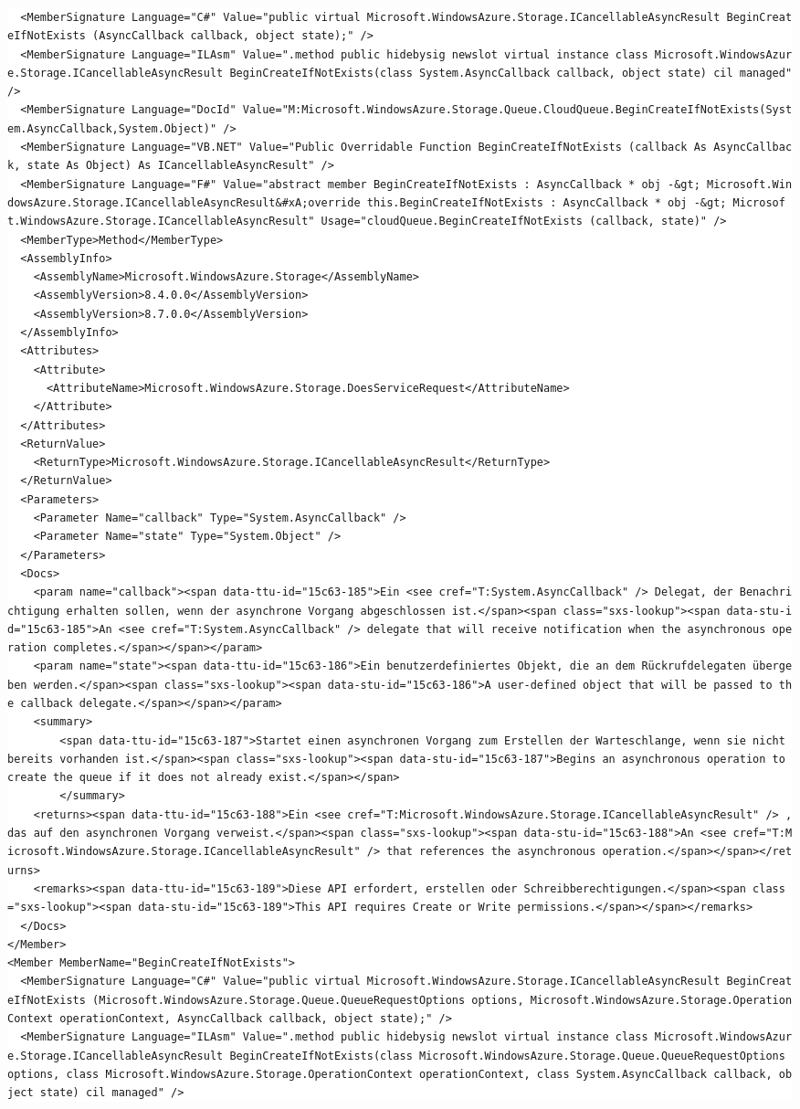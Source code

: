       <MemberSignature Language="C#" Value="public virtual Microsoft.WindowsAzure.Storage.ICancellableAsyncResult BeginCreateIfNotExists (AsyncCallback callback, object state);" />
      <MemberSignature Language="ILAsm" Value=".method public hidebysig newslot virtual instance class Microsoft.WindowsAzure.Storage.ICancellableAsyncResult BeginCreateIfNotExists(class System.AsyncCallback callback, object state) cil managed" />
      <MemberSignature Language="DocId" Value="M:Microsoft.WindowsAzure.Storage.Queue.CloudQueue.BeginCreateIfNotExists(System.AsyncCallback,System.Object)" />
      <MemberSignature Language="VB.NET" Value="Public Overridable Function BeginCreateIfNotExists (callback As AsyncCallback, state As Object) As ICancellableAsyncResult" />
      <MemberSignature Language="F#" Value="abstract member BeginCreateIfNotExists : AsyncCallback * obj -&gt; Microsoft.WindowsAzure.Storage.ICancellableAsyncResult&#xA;override this.BeginCreateIfNotExists : AsyncCallback * obj -&gt; Microsoft.WindowsAzure.Storage.ICancellableAsyncResult" Usage="cloudQueue.BeginCreateIfNotExists (callback, state)" />
      <MemberType>Method</MemberType>
      <AssemblyInfo>
        <AssemblyName>Microsoft.WindowsAzure.Storage</AssemblyName>
        <AssemblyVersion>8.4.0.0</AssemblyVersion>
        <AssemblyVersion>8.7.0.0</AssemblyVersion>
      </AssemblyInfo>
      <Attributes>
        <Attribute>
          <AttributeName>Microsoft.WindowsAzure.Storage.DoesServiceRequest</AttributeName>
        </Attribute>
      </Attributes>
      <ReturnValue>
        <ReturnType>Microsoft.WindowsAzure.Storage.ICancellableAsyncResult</ReturnType>
      </ReturnValue>
      <Parameters>
        <Parameter Name="callback" Type="System.AsyncCallback" />
        <Parameter Name="state" Type="System.Object" />
      </Parameters>
      <Docs>
        <param name="callback"><span data-ttu-id="15c63-185">Ein <see cref="T:System.AsyncCallback" /> Delegat, der Benachrichtigung erhalten sollen, wenn der asynchrone Vorgang abgeschlossen ist.</span><span class="sxs-lookup"><span data-stu-id="15c63-185">An <see cref="T:System.AsyncCallback" /> delegate that will receive notification when the asynchronous operation completes.</span></span></param>
        <param name="state"><span data-ttu-id="15c63-186">Ein benutzerdefiniertes Objekt, die an dem Rückrufdelegaten übergeben werden.</span><span class="sxs-lookup"><span data-stu-id="15c63-186">A user-defined object that will be passed to the callback delegate.</span></span></param>
        <summary>
            <span data-ttu-id="15c63-187">Startet einen asynchronen Vorgang zum Erstellen der Warteschlange, wenn sie nicht bereits vorhanden ist.</span><span class="sxs-lookup"><span data-stu-id="15c63-187">Begins an asynchronous operation to create the queue if it does not already exist.</span></span>
            </summary>
        <returns><span data-ttu-id="15c63-188">Ein <see cref="T:Microsoft.WindowsAzure.Storage.ICancellableAsyncResult" /> , das auf den asynchronen Vorgang verweist.</span><span class="sxs-lookup"><span data-stu-id="15c63-188">An <see cref="T:Microsoft.WindowsAzure.Storage.ICancellableAsyncResult" /> that references the asynchronous operation.</span></span></returns>
        <remarks><span data-ttu-id="15c63-189">Diese API erfordert, erstellen oder Schreibberechtigungen.</span><span class="sxs-lookup"><span data-stu-id="15c63-189">This API requires Create or Write permissions.</span></span></remarks>
      </Docs>
    </Member>
    <Member MemberName="BeginCreateIfNotExists">
      <MemberSignature Language="C#" Value="public virtual Microsoft.WindowsAzure.Storage.ICancellableAsyncResult BeginCreateIfNotExists (Microsoft.WindowsAzure.Storage.Queue.QueueRequestOptions options, Microsoft.WindowsAzure.Storage.OperationContext operationContext, AsyncCallback callback, object state);" />
      <MemberSignature Language="ILAsm" Value=".method public hidebysig newslot virtual instance class Microsoft.WindowsAzure.Storage.ICancellableAsyncResult BeginCreateIfNotExists(class Microsoft.WindowsAzure.Storage.Queue.QueueRequestOptions options, class Microsoft.WindowsAzure.Storage.OperationContext operationContext, class System.AsyncCallback callback, object state) cil managed" />